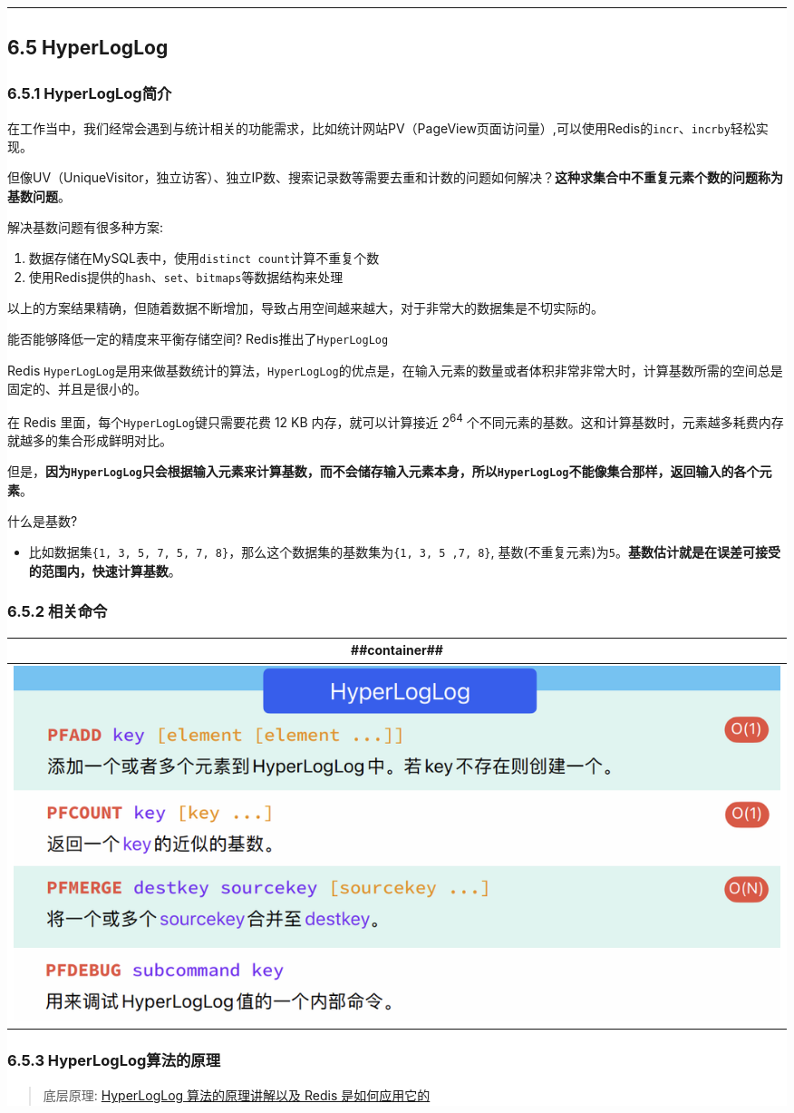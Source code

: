 <div style="margin-top: 80px;">

---
</div>

## 6.5 HyperLogLog
### 6.5.1 HyperLogLog简介
在工作当中，我们经常会遇到与统计相关的功能需求，比如统计网站PV（PageView页面访问量）,可以使用Redis的`incr`、`incrby`轻松实现。

但像UV（UniqueVisitor，独立访客）、独立IP数、搜索记录数等需要去重和计数的问题如何解决？**这种求集合中不重复元素个数的问题称为基数问题**。

解决基数问题有很多种方案:
1. 数据存储在MySQL表中，使用`distinct count`计算不重复个数
2. 使用Redis提供的`hash`、`set`、`bitmaps`等数据结构来处理

以上的方案结果精确，但随着数据不断增加，导致占用空间越来越大，对于非常大的数据集是不切实际的。

能否能够降低一定的精度来平衡存储空间? Redis推出了`HyperLogLog`

Redis `HyperLogLog`是用来做基数统计的算法，`HyperLogLog`的优点是，在输入元素的数量或者体积非常非常大时，计算基数所需的空间总是固定的、并且是很小的。

在 Redis 里面，每个`HyperLogLog`键只需要花费 12 KB 内存，就可以计算接近 $2^{64}$ 个不同元素的基数。这和计算基数时，元素越多耗费内存就越多的集合形成鲜明对比。

但是，**因为`HyperLogLog`只会根据输入元素来计算基数，而不会储存输入元素本身，所以`HyperLogLog`不能像集合那样，返回输入的各个元素**。

什么是基数?
- 比如数据集`{1, 3, 5, 7, 5, 7, 8}`，那么这个数据集的基数集为`{1, 3, 5 ,7, 8}`, 基数(不重复元素)为`5`。**基数估计就是在误差可接受的范围内，快速计算基数**。

### 6.5.2 相关命令

| ##container## |
|:--:|
|![Clip_2024-04-30_00-03-05.png ##w600##](./Clip_2024-04-30_00-03-05.png)|

### 6.5.3 HyperLogLog算法的原理

> 底层原理: [HyperLogLog 算法的原理讲解以及 Redis 是如何应用它的](https://www.cnblogs.com/linguanh/p/10460421.html)